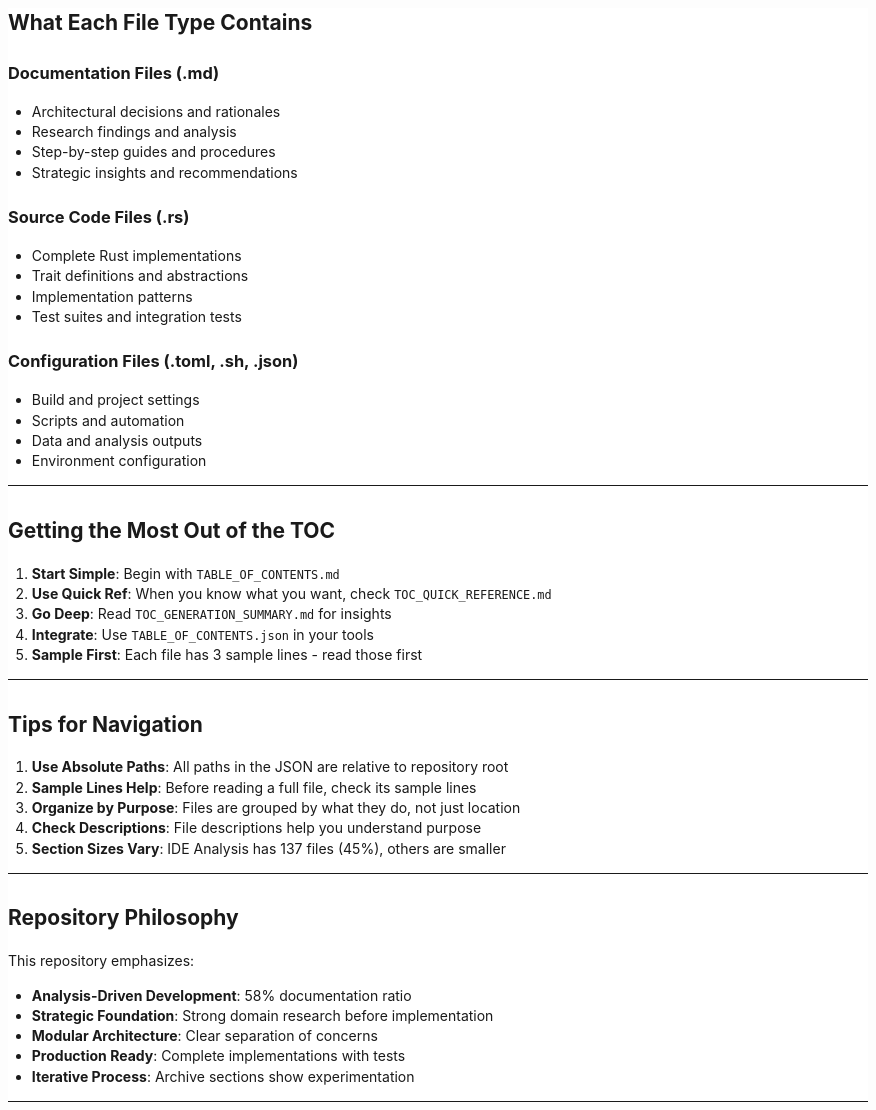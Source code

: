 
## What Each File Type Contains

### Documentation Files (.md)
- Architectural decisions and rationales
- Research findings and analysis
- Step-by-step guides and procedures
- Strategic insights and recommendations

### Source Code Files (.rs)
- Complete Rust implementations
- Trait definitions and abstractions
- Implementation patterns
- Test suites and integration tests

### Configuration Files (.toml, .sh, .json)
- Build and project settings
- Scripts and automation
- Data and analysis outputs
- Environment configuration

---

## Getting the Most Out of the TOC

1. **Start Simple**: Begin with `TABLE_OF_CONTENTS.md`
2. **Use Quick Ref**: When you know what you want, check `TOC_QUICK_REFERENCE.md`
3. **Go Deep**: Read `TOC_GENERATION_SUMMARY.md` for insights
4. **Integrate**: Use `TABLE_OF_CONTENTS.json` in your tools
5. **Sample First**: Each file has 3 sample lines - read those first

---

## Tips for Navigation

1. **Use Absolute Paths**: All paths in the JSON are relative to repository root
2. **Sample Lines Help**: Before reading a full file, check its sample lines
3. **Organize by Purpose**: Files are grouped by what they do, not just location
4. **Check Descriptions**: File descriptions help you understand purpose
5. **Section Sizes Vary**: IDE Analysis has 137 files (45%), others are smaller

---

## Repository Philosophy

This repository emphasizes:
- **Analysis-Driven Development**: 58% documentation ratio
- **Strategic Foundation**: Strong domain research before implementation
- **Modular Architecture**: Clear separation of concerns
- **Production Ready**: Complete implementations with tests
- **Iterative Process**: Archive sections show experimentation

---